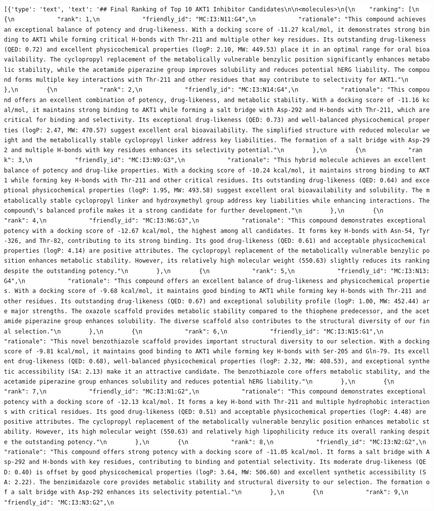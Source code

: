 ```
[{'type': 'text', 'text': '## Final Ranking of Top 10 AKT1 Inhibitor Candidates\n\n<molecules>\n{\n    "ranking": [\n        {\n            "rank": 1,\n            "friendly_id": "MC:I3:N11:G4",\n            "rationale": "This compound achieves an exceptional balance of potency and drug-likeness. With a docking score of -11.27 kcal/mol, it demonstrates strong binding to AKT1 while forming critical H-bonds with Thr-211 and multiple other key residues. Its outstanding drug-likeness (QED: 0.72) and excellent physicochemical properties (logP: 2.10, MW: 449.53) place it in an optimal range for oral bioavailability. The cyclopropyl replacement of the metabolically vulnerable benzylic position significantly enhances metabolic stability, while the acetamide piperazine group improves solubility and reduces potential hERG liability. The compound forms multiple key interactions with Thr-211 and other residues that may contribute to selectivity for AKT1."\n        },\n        {\n            "rank": 2,\n            "friendly_id": "MC:I3:N14:G4",\n            "rationale": "This compound offers an excellent combination of potency, drug-likeness, and metabolic stability. With a docking score of -11.16 kcal/mol, it maintains strong binding to AKT1 while forming a salt bridge with Asp-292 and H-bonds with Thr-211, which are critical for binding and selectivity. Its exceptional drug-likeness (QED: 0.73) and well-balanced physicochemical properties (logP: 2.47, MW: 470.57) suggest excellent oral bioavailability. The simplified structure with reduced molecular weight and the metabolically stable cyclopropyl linker address key liabilities. The formation of a salt bridge with Asp-292 and multiple H-bonds with key residues enhances its selectivity potential."\n        },\n        {\n            "rank": 3,\n            "friendly_id": "MC:I3:N9:G3",\n            "rationale": "This hybrid molecule achieves an excellent balance of potency and drug-like properties. With a docking score of -10.24 kcal/mol, it maintains strong binding to AKT1 while forming key H-bonds with Thr-211 and other critical residues. Its outstanding drug-likeness (QED: 0.64) and exceptional physicochemical properties (logP: 1.95, MW: 493.58) suggest excellent oral bioavailability and solubility. The metabolically stable cyclopropyl linker and hydroxymethyl group address key liabilities while enhancing interactions. The compound\'s balanced profile makes it a strong candidate for further development."\n        },\n        {\n            "rank": 4,\n            "friendly_id": "MC:I3:N6:G3",\n            "rationale": "This compound demonstrates exceptional potency with a docking score of -12.67 kcal/mol, the highest among all candidates. It forms key H-bonds with Asn-54, Tyr-326, and Thr-82, contributing to its strong binding. Its good drug-likeness (QED: 0.61) and acceptable physicochemical properties (logP: 4.14) are positive attributes. The cyclopropyl replacement of the metabolically vulnerable benzylic position enhances metabolic stability. However, its relatively high molecular weight (550.63) slightly reduces its ranking despite the outstanding potency."\n        },\n        {\n            "rank": 5,\n            "friendly_id": "MC:I3:N13:G4",\n            "rationale": "This compound offers an excellent balance of drug-likeness and physicochemical properties. With a docking score of -9.68 kcal/mol, it maintains good binding to AKT1 while forming key H-bonds with Thr-211 and other residues. Its outstanding drug-likeness (QED: 0.67) and exceptional solubility profile (logP: 1.00, MW: 452.44) are major strengths. The oxazole scaffold provides metabolic stability compared to the thiophene predecessor, and the acetamide piperazine group enhances solubility. The diverse scaffold also contributes to the structural diversity of our final selection."\n        },\n        {\n            "rank": 6,\n            "friendly_id": "MC:I3:N15:G1",\n            "rationale": "This novel benzothiazole scaffold provides important structural diversity to our selection. With a docking score of -9.81 kcal/mol, it maintains good binding to AKT1 while forming key H-bonds with Ser-205 and Gln-79. Its excellent drug-likeness (QED: 0.68), well-balanced physicochemical properties (logP: 2.32, MW: 408.53), and exceptional synthetic accessibility (SA: 2.13) make it an attractive candidate. The benzothiazole core offers metabolic stability, and the acetamide piperazine group enhances solubility and reduces potential hERG liability."\n        },\n        {\n            "rank": 7,\n            "friendly_id": "MC:I3:N1:G2",\n            "rationale": "This compound demonstrates exceptional potency with a docking score of -12.13 kcal/mol. It forms a key H-bond with Thr-211 and multiple hydrophobic interactions with critical residues. Its good drug-likeness (QED: 0.51) and acceptable physicochemical properties (logP: 4.48) are positive attributes. The cyclopropyl replacement of the metabolically vulnerable benzylic position enhances metabolic stability. However, its high molecular weight (550.63) and relatively high lipophilicity reduce its overall ranking despite the outstanding potency."\n        },\n        {\n            "rank": 8,\n            "friendly_id": "MC:I3:N2:G2",\n            "rationale": "This compound offers strong potency with a docking score of -11.05 kcal/mol. It forms a salt bridge with Asp-292 and H-bonds with key residues, contributing to binding and potential selectivity. Its moderate drug-likeness (QED: 0.40) is offset by good physicochemical properties (logP: 3.64, MW: 506.60) and excellent synthetic accessibility (SA: 2.22). The benzimidazole core provides metabolic stability and structural diversity to our selection. The formation of a salt bridge with Asp-292 enhances its selectivity potential."\n        },\n        {\n            "rank": 9,\n            "friendly_id": "MC:I3:N3:G2",\n
```